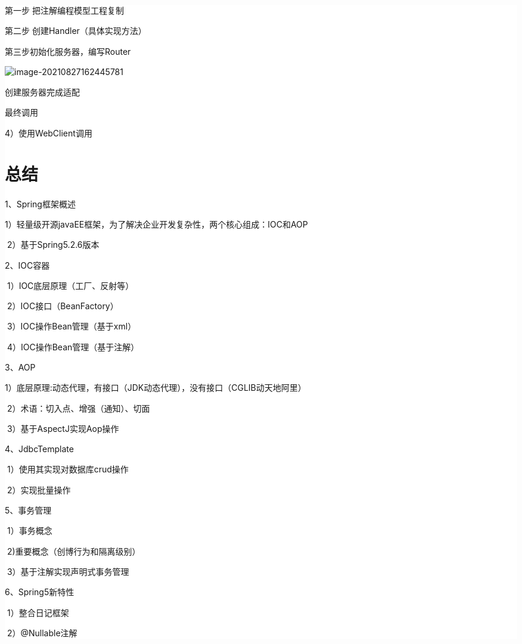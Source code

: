 第一步 把注解编程模型工程复制

第二步 创建Handler（具体实现方法）

第三步初始化服务器，编写Router

![image-20210827162445781](D:\springboot_practice\spring5\images\image-20210827162445781.png)

创建服务器完成适配

最终调用



4）使用WebClient调用



# 总结

1、Spring框架概述

​	1）轻量级开源javaEE框架，为了解决企业开发复杂性，两个核心组成：IOC和AOP

​	2）基于Spring5.2.6版本

2、IOC容器

​	1）IOC底层原理（工厂、反射等）

​	2）IOC接口（BeanFactory）

​	3）IOC操作Bean管理（基于xml）

​	4）IOC操作Bean管理（基于注解）

3、AOP

​	1）底层原理:动态代理，有接口（JDK动态代理），没有接口（CGLIB动天地阿里）

​	2）术语：切入点、增强（通知）、切面

​	3）基于AspectJ实现Aop操作

4、JdbcTemplate

​	1）使用其实现对数据库crud操作

​	2）实现批量操作

5、事务管理

​	1）事务概念

​	2)重要概念（创博行为和隔离级别）

​	3）基于注解实现声明式事务管理

6、Spring5新特性

​	1）整合日记框架

​	2）@Nullable注解
